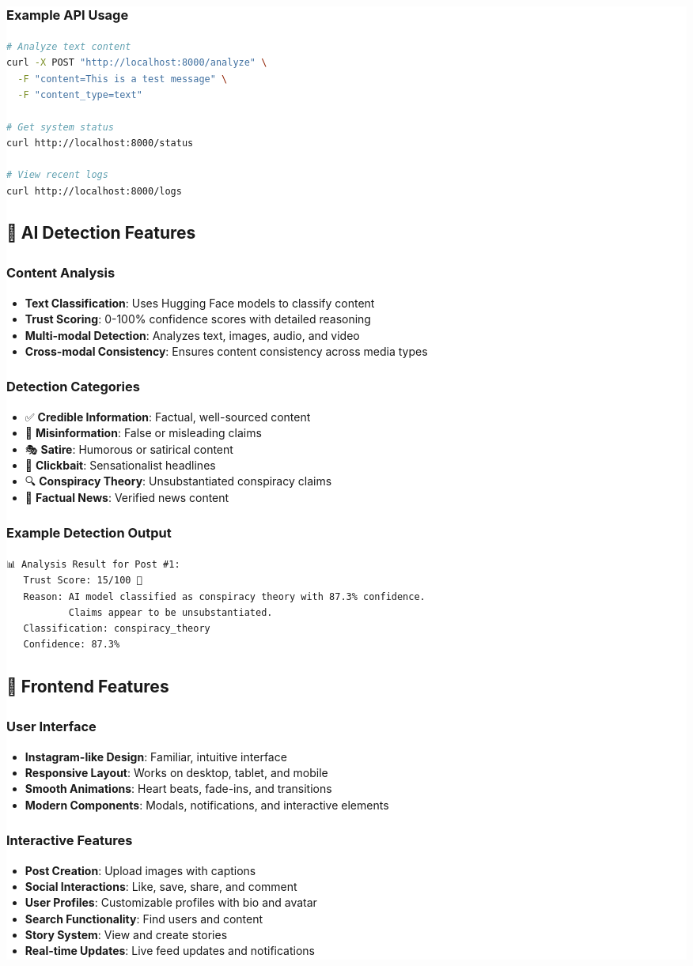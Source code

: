 ### Example API Usage

```bash
# Analyze text content
curl -X POST "http://localhost:8000/analyze" \
  -F "content=This is a test message" \
  -F "content_type=text"

# Get system status
curl http://localhost:8000/status

# View recent logs
curl http://localhost:8000/logs
```

## 🤖 AI Detection Features

### Content Analysis
- **Text Classification**: Uses Hugging Face models to classify content
- **Trust Scoring**: 0-100% confidence scores with detailed reasoning
- **Multi-modal Detection**: Analyzes text, images, audio, and video
- **Cross-modal Consistency**: Ensures content consistency across media types

### Detection Categories
- ✅ **Credible Information**: Factual, well-sourced content
- 🚨 **Misinformation**: False or misleading claims
- 🎭 **Satire**: Humorous or satirical content
- 📢 **Clickbait**: Sensationalist headlines
- 🔍 **Conspiracy Theory**: Unsubstantiated conspiracy claims
- 📰 **Factual News**: Verified news content

### Example Detection Output
```
📊 Analysis Result for Post #1:
   Trust Score: 15/100 🚨
   Reason: AI model classified as conspiracy theory with 87.3% confidence. 
           Claims appear to be unsubstantiated.
   Classification: conspiracy_theory
   Confidence: 87.3%
```

## 🎨 Frontend Features

### User Interface
- **Instagram-like Design**: Familiar, intuitive interface
- **Responsive Layout**: Works on desktop, tablet, and mobile
- **Smooth Animations**: Heart beats, fade-ins, and transitions
- **Modern Components**: Modals, notifications, and interactive elements

### Interactive Features
- **Post Creation**: Upload images with captions
- **Social Interactions**: Like, save, share, and comment
- **User Profiles**: Customizable profiles with bio and avatar
- **Search Functionality**: Find users and content
- **Story System**: View and create stories
- **Real-time Updates**: Live feed updates and notifications
